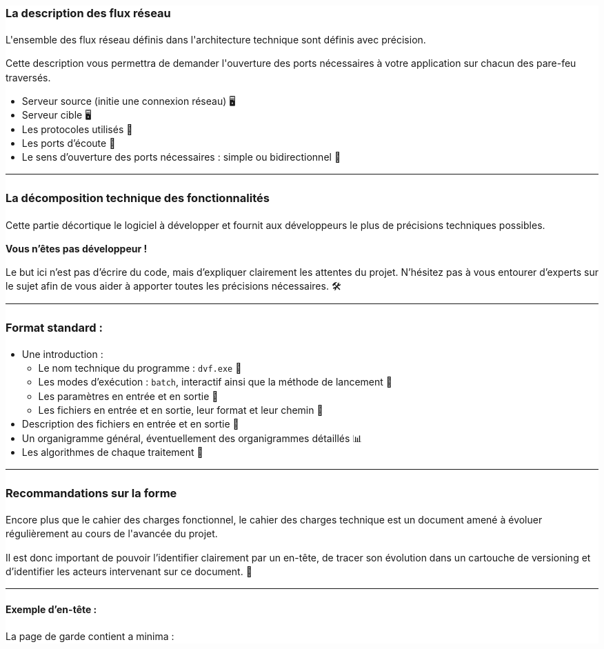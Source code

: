 
### La description des flux réseau

L'ensemble des flux réseau définis dans l'architecture technique sont définis avec précision.

Cette description vous permettra de demander l'ouverture des ports nécessaires à votre application sur chacun des pare-feu traversés.

- Serveur source (initie une connexion réseau) 🖥️
- Serveur cible 🖥️
- Les protocoles utilisés 🔄
- Les ports d’écoute 🔌
- Le sens d’ouverture des ports nécessaires : simple ou bidirectionnel 🔄

---

### La décomposition technique des fonctionnalités

Cette partie décortique le logiciel à développer et fournit aux développeurs le plus de précisions techniques possibles.

**Vous n’êtes pas développeur !**

Le but ici n’est pas d’écrire du code, mais d’expliquer clairement les attentes du projet.
N’hésitez pas à vous entourer d’experts sur le sujet afin de vous aider à apporter toutes les précisions nécessaires. 🛠️

---

### Format standard :

- Une introduction :
    - Le nom technique du programme : `dvf.exe` 📁
    - Les modes d’exécution : `batch`, interactif ainsi que la méthode de lancement 🚀
    - Les paramètres en entrée et en sortie 🔄
    - Les fichiers en entrée et en sortie, leur format et leur chemin 📂
- Description des fichiers en entrée et en sortie 📄
- Un organigramme général, éventuellement des organigrammes détaillés 📊
- Les algorithmes de chaque traitement 🧠

---

### Recommandations sur la forme

Encore plus que le cahier des charges fonctionnel, le cahier des charges technique est un document amené à évoluer régulièrement au cours de l'avancée du projet.

Il est donc important de pouvoir l’identifier clairement par un en-tête, de tracer son évolution dans un cartouche de versioning et d’identifier les acteurs intervenant sur ce document. 📝

---

#### Exemple d’en-tête :

La page de garde contient a minima :
